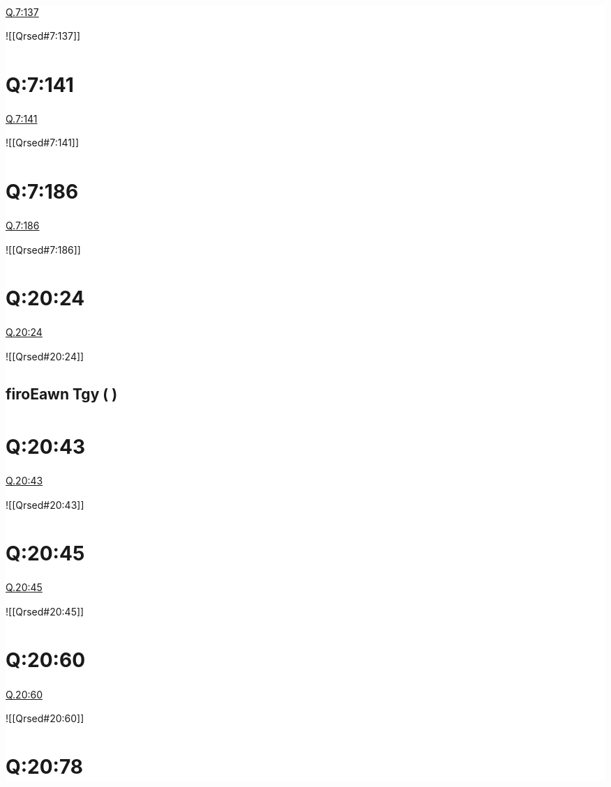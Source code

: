 [Q.7:137](https://quran.com/7:137/tafsirs/ar-tafsir-al-tabari)

![[Qrsed#7:137]]

# Q:7:141

[Q.7:141](https://quran.com/7:141/tafsirs/ar-tafsir-al-tabari)

![[Qrsed#7:141]]

# Q:7:186

[Q.7:186](https://quran.com/7:186/tafsirs/ar-tafsir-al-tabari)

![[Qrsed#7:186]]

# Q:20:24

[Q.20:24](https://quran.com/20:24/tafsirs/ar-tafsir-al-tabari)

![[Qrsed#20:24]]

## firoEawn Tgy ( )

# Q:20:43

[Q.20:43](https://quran.com/20:43/tafsirs/ar-tafsir-al-tabari)

![[Qrsed#20:43]]

# Q:20:45

[Q.20:45](https://quran.com/20:45/tafsirs/ar-tafsir-al-tabari)

![[Qrsed#20:45]]

# Q:20:60

[Q.20:60](https://quran.com/20:60/tafsirs/ar-tafsir-al-tabari)

![[Qrsed#20:60]]

# Q:20:78
